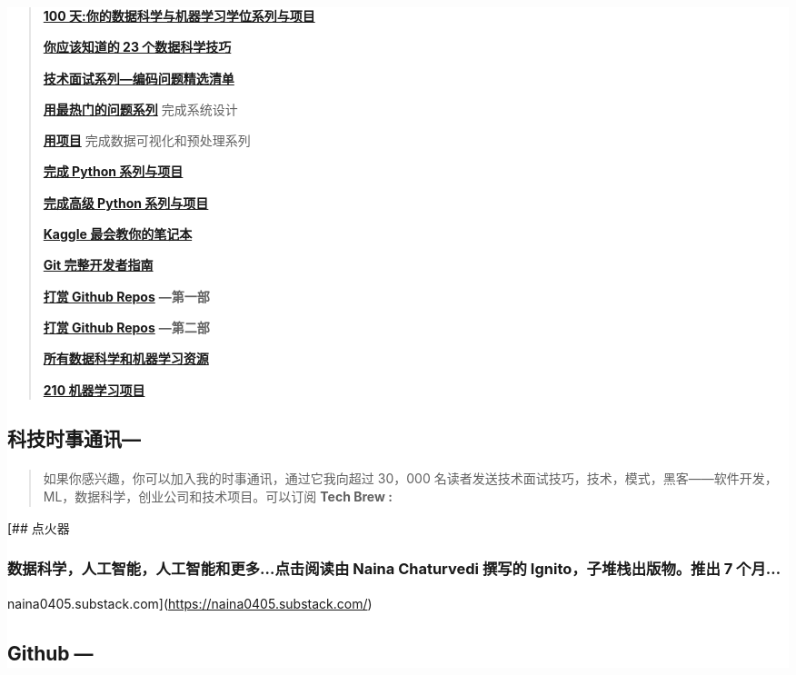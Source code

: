 > [**100 天:你的数据科学与机器学习学位系列与项目**](https://medium.com/coders-mojo/100-days-your-data-science-and-ml-degree-part-3-c621ecfdf711?sk=1a8c7b0c204d73432d56b7d1a3a26474)
> 
> [**你应该知道的 23 个数据科学技巧**](https://ai.plainenglish.io/23-data-science-techniques-you-should-know-61bc2c9d1b3a?sk=1680c36193eb22198974c9008d62a33c)
> 
> [**技术面试系列—编码问题精选清单**](https://medium.com/coders-mojo/mega-post-tech-interview-the-only-list-of-questions-you-need-to-practice-ee349ea197bb?sk=fac3614684daff4b50a70c0a71e4d528)
> 
> [**用最热门的问题系列**](https://medium.com/coders-mojo/system-design-made-easy-quick-recap-of-complete-system-design-34af7e3aedfb?sk=bdd6a19edc1f3ce4a5064923f5b68721) 完成系统设计
> 
> [**用项目**](https://medium.com/coders-mojo/complete-data-preprocessing-and-data-visualization-with-projects-mega-compilation-part-2-41584ef0920e?sk=842390da51689b8d43148c3980570db0) 完成数据可视化和预处理系列
> 
> [**完成 Python 系列与项目**](https://medium.com/coders-mojo/complete-python-and-projects-mega-compilation-7ec8f7adfe71?sk=ee0ecf43f23c6dd44dd35d984b3e5df4)
> 
> [**完成高级 Python 系列与项目**](https://medium.com/coders-mojo/complete-advanced-python-with-projects-mega-compilation-part-6-729c1826032b?sk=7faffe20f8039fa57099f7a372b6d665)
> 
> [**Kaggle 最会教你的笔记本**](https://medium.com/coders-mojo/my-list-of-kaggle-best-notebooks-topic-wise-data-science-and-machine-learning-part-2-84772863e9ae?sk=5ed02e419854a6c11add3ddc1e52947f)
> 
> [**Git 完整开发者指南**](/the-complete-developers-guide-to-git-6a23125996e1?sk=e30479bbe713930ea93018e1a46d9185)
> 
> [**打赏 Github Repos**](https://medium.com/coders-mojo/6-exceptional-github-repos-for-all-developers-part-1-21e8fa04e150?sk=9140b249af6fe73d45717185fad48962) **—第一部**
> 
> [**打赏 Github Repos**](https://medium.com/coders-mojo/6-exceptional-github-repos-for-all-developers-part-2-3eec9a68c31c?sk=8e31d0eb7eb1d2d0bbbcecaa66bd4e7e) **—第二部**
> 
> [**所有数据科学和机器学习资源**](/best-resources-for-data-science-and-machine-learning-full-list-5ceb9a2791bf?sk=cf85b2cef95560c58509877a794577ff)
> 
> [**210 机器学习项目**](/210-machine-learning-projects-with-source-code-that-you-can-build-today-721b035649e0?sk=da5f593572a0261a6314afad99a0356c)

## 科技时事通讯—

> 如果你感兴趣，你可以加入我的时事通讯，通过它我向超过 30，000 名读者发送技术面试技巧，技术，模式，黑客——软件开发，ML，数据科学，创业公司和技术项目。可以订阅 **Tech Brew :**

[](https://naina0405.substack.com/) [## 点火器

### 数据科学，人工智能，人工智能和更多…点击阅读由 Naina Chaturvedi 撰写的 Ignito，子堆栈出版物。推出 7 个月…

naina0405.substack.com](https://naina0405.substack.com/) 

## Github —
